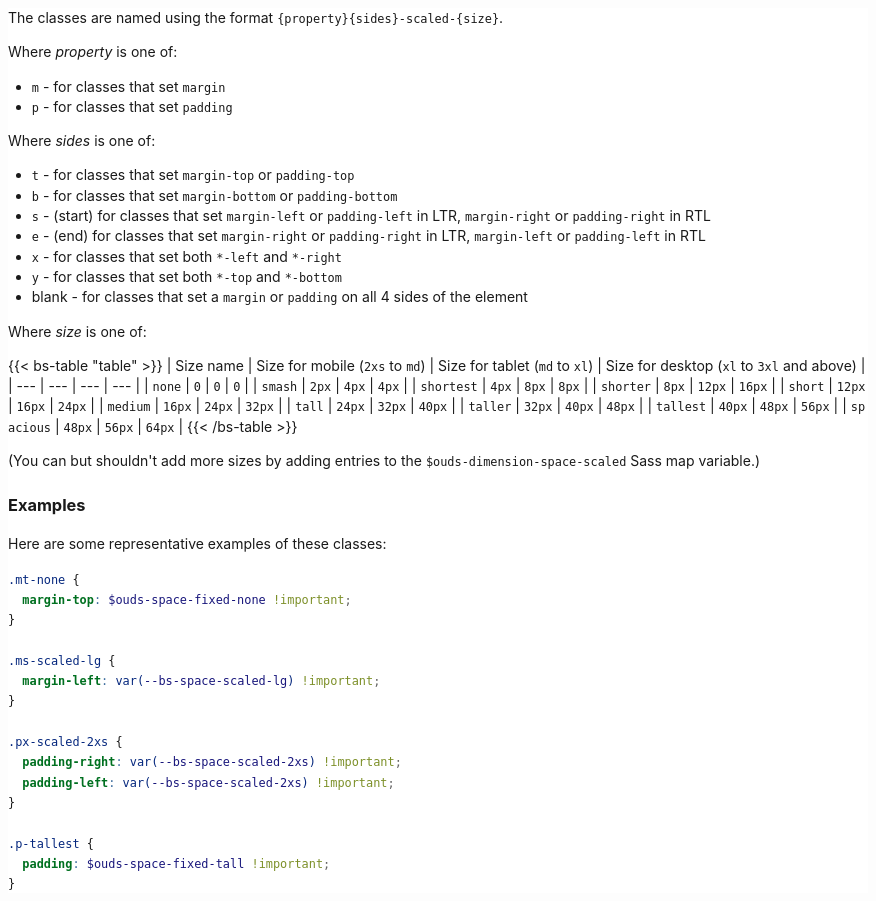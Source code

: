 The classes are named using the format `{property}{sides}-scaled-{size}`.

Where *property* is one of:

- `m` - for classes that set `margin`
- `p` - for classes that set `padding`

Where *sides* is one of:

- `t` - for classes that set `margin-top` or `padding-top`
- `b` - for classes that set `margin-bottom` or `padding-bottom`
- `s` - (start) for classes that set `margin-left` or `padding-left` in LTR, `margin-right` or `padding-right` in RTL
- `e` - (end) for classes that set `margin-right` or `padding-right` in LTR, `margin-left` or `padding-left` in RTL
- `x` - for classes that set both `*-left` and `*-right`
- `y` - for classes that set both `*-top` and `*-bottom`
- blank - for classes that set a `margin` or `padding` on all 4 sides of the element

Where *size* is one of:

{{< bs-table "table" >}}
| Size name | Size for mobile (`2xs` to `md`) | Size for tablet (`md` to `xl`) | Size for desktop (`xl` to `3xl` and above) |
| --- | --- | --- | --- |
| `none` | `0` | `0` | `0` |
| `smash` | `2px` | `4px` | `4px` |
| `shortest` | `4px` | `8px` | `8px` |
| `shorter` | `8px` | `12px` | `16px` |
| `short` | `12px` | `16px` | `24px` |
| `medium` | `16px` | `24px` | `32px` |
| `tall` | `24px` | `32px` | `40px` |
| `taller` | `32px` | `40px` | `48px` |
| `tallest` | `40px` | `48px` | `56px` |
| `spacious` | `48px` | `56px` | `64px` |
{{< /bs-table >}}

(You can but shouldn't add more sizes by adding entries to the `$ouds-dimension-space-scaled` Sass map variable.)

### Examples

Here are some representative examples of these classes:

```scss
.mt-none {
  margin-top: $ouds-space-fixed-none !important;
}

.ms-scaled-lg {
  margin-left: var(--bs-space-scaled-lg) !important;
}

.px-scaled-2xs {
  padding-right: var(--bs-space-scaled-2xs) !important;
  padding-left: var(--bs-space-scaled-2xs) !important;
}

.p-tallest {
  padding: $ouds-space-fixed-tall !important;
}
```